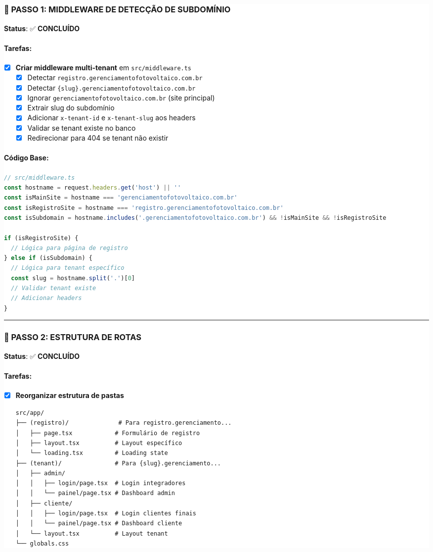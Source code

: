 ### 🔧 PASSO 1: MIDDLEWARE DE DETECÇÃO DE SUBDOMÍNIO
**Status**: ✅ **CONCLUÍDO**

#### Tarefas:
- [x] **Criar middleware multi-tenant** em `src/middleware.ts`
  - [x] Detectar `registro.gerenciamentofotovoltaico.com.br`
  - [x] Detectar `{slug}.gerenciamentofotovoltaico.com.br`
  - [x] Ignorar `gerenciamentofotovoltaico.com.br` (site principal)
  - [x] Extrair slug do subdomínio
  - [x] Adicionar `x-tenant-id` e `x-tenant-slug` aos headers
  - [x] Validar se tenant existe no banco
  - [x] Redirecionar para 404 se tenant não existir

#### Código Base:
```typescript
// src/middleware.ts
const hostname = request.headers.get('host') || ''
const isMainSite = hostname === 'gerenciamentofotovoltaico.com.br'
const isRegistroSite = hostname === 'registro.gerenciamentofotovoltaico.com.br'
const isSubdomain = hostname.includes('.gerenciamentofotovoltaico.com.br') && !isMainSite && !isRegistroSite

if (isRegistroSite) {
  // Lógica para página de registro
} else if (isSubdomain) {
  // Lógica para tenant específico
  const slug = hostname.split('.')[0]
  // Validar tenant existe
  // Adicionar headers
}
```

---

### 📁 PASSO 2: ESTRUTURA DE ROTAS
**Status**: ✅ **CONCLUÍDO**

#### Tarefas:
- [x] **Reorganizar estrutura de pastas**
  ```
  src/app/
  ├── (registro)/              # Para registro.gerenciamento...
  │   ├── page.tsx            # Formulário de registro
  │   ├── layout.tsx          # Layout específico
  │   └── loading.tsx         # Loading state
  ├── (tenant)/               # Para {slug}.gerenciamento...
  │   ├── admin/
  │   │   ├── login/page.tsx  # Login integradores
  │   │   └── painel/page.tsx # Dashboard admin
  │   ├── cliente/
  │   │   ├── login/page.tsx  # Login clientes finais
  │   │   └── painel/page.tsx # Dashboard cliente
  │   └── layout.tsx          # Layout tenant
  └── globals.css
  ```
